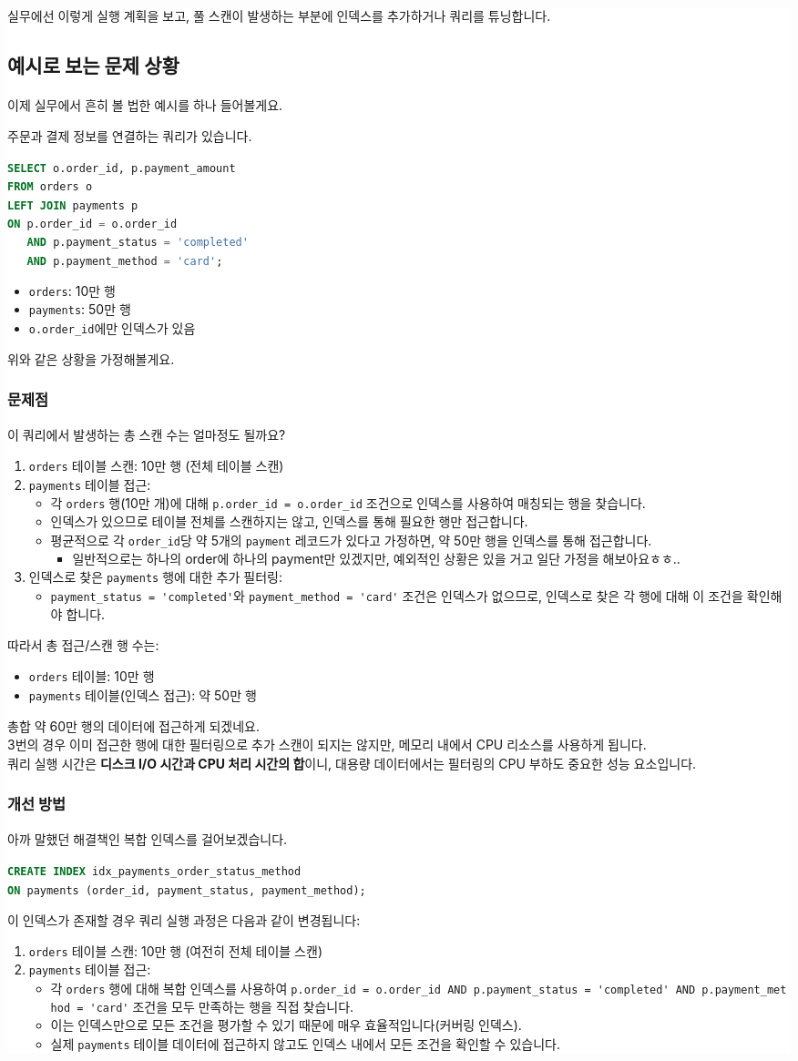 실무에선 이렇게 실행 계획을 보고, 풀 스캔이 발생하는 부분에 인덱스를 추가하거나 쿼리를 튜닝합니다.


## 예시로 보는 문제 상황

이제 실무에서 흔히 볼 법한 예시를 하나 들어볼게요.  

주문과 결제 정보를 연결하는 쿼리가 있습니다.
```sql
SELECT o.order_id, p.payment_amount
FROM orders o
LEFT JOIN payments p
ON p.order_id = o.order_id
   AND p.payment_status = 'completed'
   AND p.payment_method = 'card';
```

- `orders`: 10만 행
- `payments`: 50만 행
- `o.order_id`에만 인덱스가 있음

위와 같은 상황을 가정해볼게요. 

### 문제점
이 쿼리에서 발생하는 총 스캔 수는 얼마정도 될까요?

1. `orders` 테이블 스캔: 10만 행 (전체 테이블 스캔)
2. `payments` 테이블 접근:
    - 각 `orders` 행(10만 개)에 대해 `p.order_id = o.order_id` 조건으로 인덱스를 사용하여 매칭되는 행을 찾습니다.
    - 인덱스가 있으므로 테이블 전체를 스캔하지는 않고, 인덱스를 통해 필요한 행만 접근합니다.
    - 평균적으로 각 `order_id`당 약 5개의 `payment` 레코드가 있다고 가정하면, 약 50만 행을 인덱스를 통해 접근합니다.
      - 일반적으로는 하나의 order에 하나의 payment만 있겠지만, 예외적인 상황은 있을 거고 일단 가정을 해보아요ㅎㅎ..
3. 인덱스로 찾은 `payments` 행에 대한 추가 필터링:
    - `payment_status = 'completed'`와 `payment_method = 'card'` 조건은 인덱스가 없으므로, 인덱스로 찾은 각 행에 대해 이 조건을 확인해야 합니다.

따라서 총 접근/스캔 행 수는:

- `orders` 테이블: 10만 행
- `payments` 테이블(인덱스 접근): 약 50만 행

총합 약 60만 행의 데이터에 접근하게 되겠네요.  
3번의 경우 이미 접근한 행에 대한 필터링으로 추가 스캔이 되지는 않지만, 메모리 내에서 CPU 리소스를 사용하게 됩니다.  
쿼리 실행 시간은 **디스크 I/O 시간과 CPU 처리 시간의 합**이니, 대용량 데이터에서는 필터링의 CPU 부하도 중요한 성능 요소입니다.  


### 개선 방법
아까 말했던 해결책인 복합 인덱스를 걸어보겠습니다. 
``` sql
CREATE INDEX idx_payments_order_status_method 
ON payments (order_id, payment_status, payment_method);
```

이 인덱스가 존재할 경우 쿼리 실행 과정은 다음과 같이 변경됩니다:

1. `orders` 테이블 스캔: 10만 행 (여전히 전체 테이블 스캔)
2. `payments` 테이블 접근:
    - 각 `orders` 행에 대해 복합 인덱스를 사용하여 `p.order_id = o.order_id AND p.payment_status = 'completed' AND p.payment_method = 'card'` 조건을 모두 만족하는 행을 직접 찾습니다.
    - 이는 인덱스만으로 모든 조건을 평가할 수 있기 때문에 매우 효율적입니다(커버링 인덱스).
    - 실제 `payments` 테이블 데이터에 접근하지 않고도 인덱스 내에서 모든 조건을 확인할 수 있습니다.
